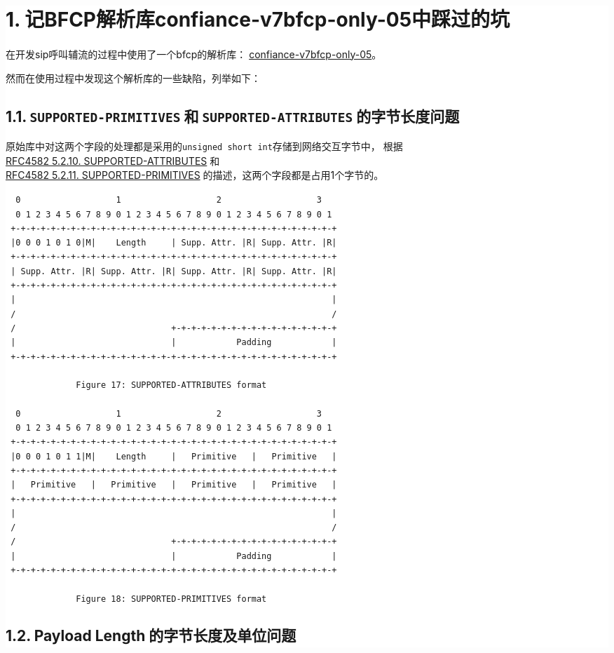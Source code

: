 # 1. 记BFCP解析库confiance-v7bfcp-only-05中踩过的坑

在开发sip呼叫辅流的过程中使用了一个bfcp的解析库：
[confiance-v7bfcp-only-05](https://sourceforge.net/projects/confiance/)。

然而在使用过程中发现这个解析库的一些缺陷，列举如下：

## 1.1. `SUPPORTED-PRIMITIVES` 和 `SUPPORTED-ATTRIBUTES` 的字节长度问题
原始库中对这两个字段的处理都是采用的`unsigned short int`存储到网络交互字节中，
根据  
[RFC4582 5.2.10.  SUPPORTED-ATTRIBUTES](https://tools.ietf.org/html/rfc4582#section-5.2.10) 和  
[RFC4582 5.2.11.  SUPPORTED-PRIMITIVES](https://tools.ietf.org/html/rfc4582#section-5.2.11) 的描述，这两个字段都是占用1个字节的。

      0                   1                   2                   3
      0 1 2 3 4 5 6 7 8 9 0 1 2 3 4 5 6 7 8 9 0 1 2 3 4 5 6 7 8 9 0 1
     +-+-+-+-+-+-+-+-+-+-+-+-+-+-+-+-+-+-+-+-+-+-+-+-+-+-+-+-+-+-+-+-+
     |0 0 0 1 0 1 0|M|    Length     | Supp. Attr. |R| Supp. Attr. |R|
     +-+-+-+-+-+-+-+-+-+-+-+-+-+-+-+-+-+-+-+-+-+-+-+-+-+-+-+-+-+-+-+-+
     | Supp. Attr. |R| Supp. Attr. |R| Supp. Attr. |R| Supp. Attr. |R|
     +-+-+-+-+-+-+-+-+-+-+-+-+-+-+-+-+-+-+-+-+-+-+-+-+-+-+-+-+-+-+-+-+
     |                                                               |
     /                                                               /
     /                               +-+-+-+-+-+-+-+-+-+-+-+-+-+-+-+-+
     |                               |            Padding            |
     +-+-+-+-+-+-+-+-+-+-+-+-+-+-+-+-+-+-+-+-+-+-+-+-+-+-+-+-+-+-+-+-+

                  Figure 17: SUPPORTED-ATTRIBUTES format

      0                   1                   2                   3
      0 1 2 3 4 5 6 7 8 9 0 1 2 3 4 5 6 7 8 9 0 1 2 3 4 5 6 7 8 9 0 1
     +-+-+-+-+-+-+-+-+-+-+-+-+-+-+-+-+-+-+-+-+-+-+-+-+-+-+-+-+-+-+-+-+
     |0 0 0 1 0 1 1|M|    Length     |   Primitive   |   Primitive   |
     +-+-+-+-+-+-+-+-+-+-+-+-+-+-+-+-+-+-+-+-+-+-+-+-+-+-+-+-+-+-+-+-+
     |   Primitive   |   Primitive   |   Primitive   |   Primitive   |
     +-+-+-+-+-+-+-+-+-+-+-+-+-+-+-+-+-+-+-+-+-+-+-+-+-+-+-+-+-+-+-+-+
     |                                                               |
     /                                                               /
     /                               +-+-+-+-+-+-+-+-+-+-+-+-+-+-+-+-+
     |                               |            Padding            |
     +-+-+-+-+-+-+-+-+-+-+-+-+-+-+-+-+-+-+-+-+-+-+-+-+-+-+-+-+-+-+-+-+

                  Figure 18: SUPPORTED-PRIMITIVES format

## 1.2. Payload Length 的字节长度及单位问题
